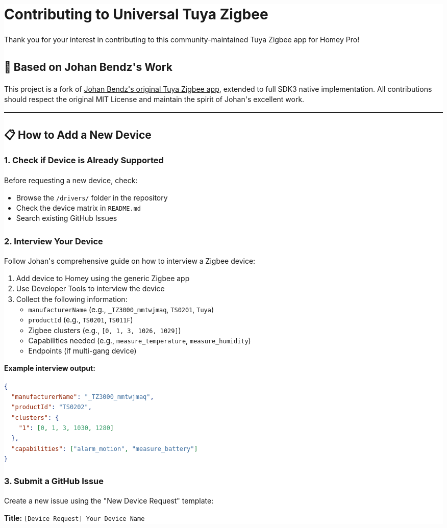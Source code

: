 # Contributing to Universal Tuya Zigbee

Thank you for your interest in contributing to this community-maintained Tuya Zigbee app for Homey Pro!

## 🌟 Based on Johan Bendz's Work

This project is a fork of [Johan Bendz's original Tuya Zigbee app](https://github.com/JohanBendz/com.tuya.zigbee), extended to full SDK3 native implementation. All contributions should respect the original MIT License and maintain the spirit of Johan's excellent work.

---

## 📋 How to Add a New Device

### 1. Check if Device is Already Supported

Before requesting a new device, check:
- Browse the `/drivers/` folder in the repository
- Check the device matrix in `README.md`
- Search existing GitHub Issues

### 2. Interview Your Device

Follow Johan's comprehensive guide on how to interview a Zigbee device:
1. Add device to Homey using the generic Zigbee app
2. Use Developer Tools to interview the device
3. Collect the following information:
   - `manufacturerName` (e.g., `_TZ3000_mmtwjmaq`, `TS0201`, `Tuya`)
   - `productId` (e.g., `TS0201`, `TS011F`)
   - Zigbee clusters (e.g., `[0, 1, 3, 1026, 1029]`)
   - Capabilities needed (e.g., `measure_temperature`, `measure_humidity`)
   - Endpoints (if multi-gang device)

**Example interview output:**
```json
{
  "manufacturerName": "_TZ3000_mmtwjmaq",
  "productId": "TS0202",
  "clusters": {
    "1": [0, 1, 3, 1030, 1280]
  },
  "capabilities": ["alarm_motion", "measure_battery"]
}
```

### 3. Submit a GitHub Issue

Create a new issue using the "New Device Request" template:

**Title:** `[Device Request] Your Device Name`
